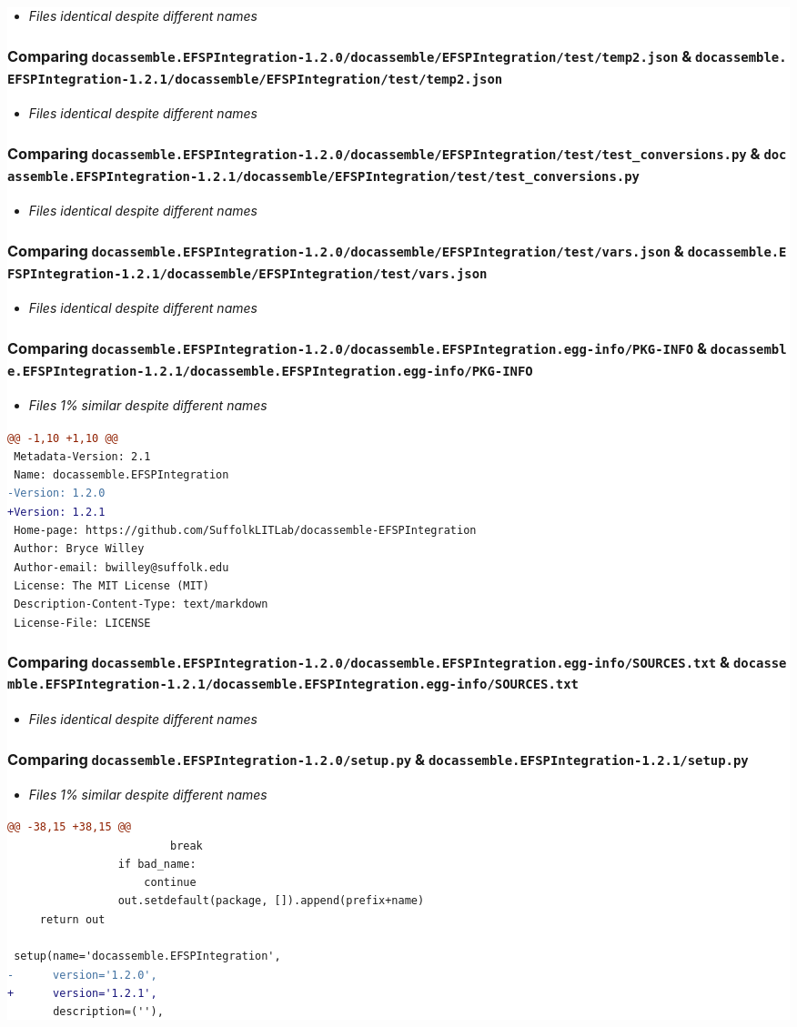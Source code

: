  * *Files identical despite different names*

### Comparing `docassemble.EFSPIntegration-1.2.0/docassemble/EFSPIntegration/test/temp2.json` & `docassemble.EFSPIntegration-1.2.1/docassemble/EFSPIntegration/test/temp2.json`

 * *Files identical despite different names*

### Comparing `docassemble.EFSPIntegration-1.2.0/docassemble/EFSPIntegration/test/test_conversions.py` & `docassemble.EFSPIntegration-1.2.1/docassemble/EFSPIntegration/test/test_conversions.py`

 * *Files identical despite different names*

### Comparing `docassemble.EFSPIntegration-1.2.0/docassemble/EFSPIntegration/test/vars.json` & `docassemble.EFSPIntegration-1.2.1/docassemble/EFSPIntegration/test/vars.json`

 * *Files identical despite different names*

### Comparing `docassemble.EFSPIntegration-1.2.0/docassemble.EFSPIntegration.egg-info/PKG-INFO` & `docassemble.EFSPIntegration-1.2.1/docassemble.EFSPIntegration.egg-info/PKG-INFO`

 * *Files 1% similar despite different names*

```diff
@@ -1,10 +1,10 @@
 Metadata-Version: 2.1
 Name: docassemble.EFSPIntegration
-Version: 1.2.0
+Version: 1.2.1
 Home-page: https://github.com/SuffolkLITLab/docassemble-EFSPIntegration
 Author: Bryce Willey
 Author-email: bwilley@suffolk.edu
 License: The MIT License (MIT)
 Description-Content-Type: text/markdown
 License-File: LICENSE
```

### Comparing `docassemble.EFSPIntegration-1.2.0/docassemble.EFSPIntegration.egg-info/SOURCES.txt` & `docassemble.EFSPIntegration-1.2.1/docassemble.EFSPIntegration.egg-info/SOURCES.txt`

 * *Files identical despite different names*

### Comparing `docassemble.EFSPIntegration-1.2.0/setup.py` & `docassemble.EFSPIntegration-1.2.1/setup.py`

 * *Files 1% similar despite different names*

```diff
@@ -38,15 +38,15 @@
                         break
                 if bad_name:
                     continue
                 out.setdefault(package, []).append(prefix+name)
     return out
 
 setup(name='docassemble.EFSPIntegration',
-      version='1.2.0',
+      version='1.2.1',
       description=(''),
```